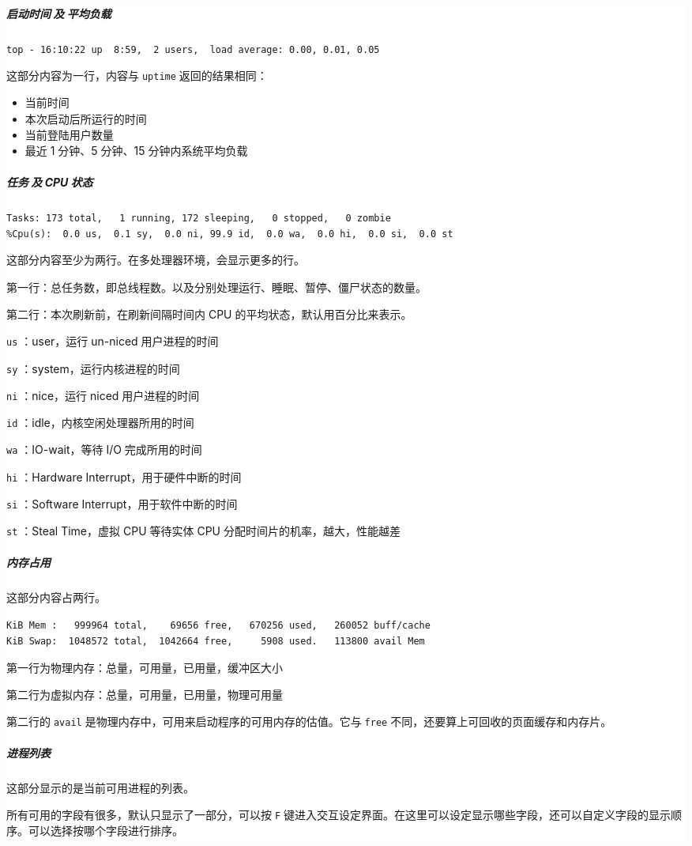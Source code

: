 ##### 启动时间 及 平均负载

```
top - 16:10:22 up  8:59,  2 users,  load average: 0.00, 0.01, 0.05
```

这部分内容为一行，内容与 `uptime` 返回的结果相同：

* 当前时间
* 本次启动后所运行的时间
* 当前登陆用户数量
* 最近 1 分钟、5 分钟、15 分钟内系统平均负载

##### 任务 及 CPU 状态

```
Tasks: 173 total,   1 running, 172 sleeping,   0 stopped,   0 zombie
%Cpu(s):  0.0 us,  0.1 sy,  0.0 ni, 99.9 id,  0.0 wa,  0.0 hi,  0.0 si,  0.0 st
```

这部分内容至少为两行。在多处理器环境，会显示更多的行。

第一行：总任务数，即总线程数。以及分别处理运行、睡眠、暂停、僵尸状态的数量。

第二行：本次刷新前，在刷新间隔时间内 CPU 的平均状态，默认用百分比来表示。

`us` ：user，运行 un-niced 用户进程的时间

`sy` ：system，运行内核进程的时间

`ni` ：nice，运行 niced 用户进程的时间

`id` ：idle，内核空闲处理器所用的时间

`wa` ：IO-wait，等待 I/O 完成所用的时间

`hi` ：Hardware Interrupt，用于硬件中断的时间

`si` ：Software Interrupt，用于软件中断的时间

`st` ：Steal Time，虚拟 CPU 等待实体 CPU 分配时间片的机率，越大，性能越差

##### 内存占用

这部分内容占两行。

```
KiB Mem :   999964 total,    69656 free,   670256 used,   260052 buff/cache
KiB Swap:  1048572 total,  1042664 free,     5908 used.   113800 avail Mem
```

第一行为物理内存：总量，可用量，已用量，缓冲区大小

第二行为虚拟内存：总量，可用量，已用量，物理可用量

第二行的 `avail` 是物理内存中，可用来启动程序的可用内存的估值。它与 `free` 不同，还要算上可回收的页面缓存和内存片。

##### 进程列表

这部分显示的是当前可用进程的列表。

所有可用的字段有很多，默认只显示了一部分，可以按 `F` 键进入交互设定界面。在这里可以设定显示哪些字段，还可以自定义字段的显示顺序。可以选择按哪个字段进行排序。
